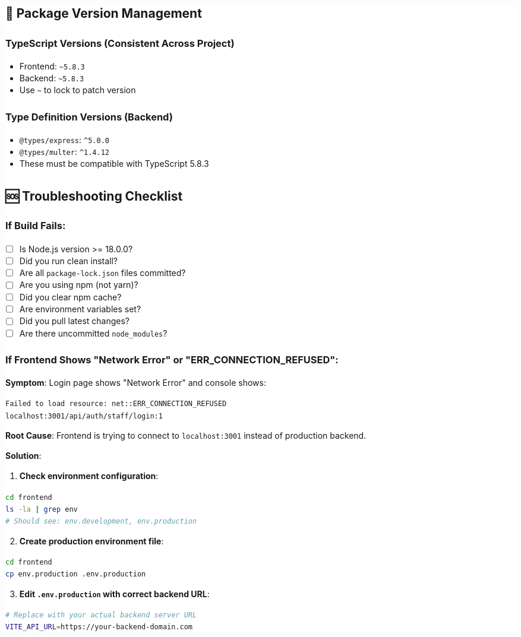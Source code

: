 ## 📝 Package Version Management

### TypeScript Versions (Consistent Across Project)
- Frontend: `~5.8.3`
- Backend: `~5.8.3`
- Use `~` to lock to patch version

### Type Definition Versions (Backend)
- `@types/express`: `^5.0.0`
- `@types/multer`: `^1.4.12`
- These must be compatible with TypeScript 5.8.3

## 🆘 Troubleshooting Checklist

### If Build Fails:
- [ ] Is Node.js version >= 18.0.0?
- [ ] Did you run clean install?
- [ ] Are all `package-lock.json` files committed?
- [ ] Are you using npm (not yarn)?
- [ ] Did you clear npm cache?
- [ ] Are environment variables set?
- [ ] Did you pull latest changes?
- [ ] Are there uncommitted `node_modules`?

### If Frontend Shows "Network Error" or "ERR_CONNECTION_REFUSED":

**Symptom**: Login page shows "Network Error" and console shows:
```
Failed to load resource: net::ERR_CONNECTION_REFUSED
localhost:3001/api/auth/staff/login:1
```

**Root Cause**: Frontend is trying to connect to `localhost:3001` instead of production backend.

**Solution**:
1. **Check environment configuration**:
```bash
cd frontend
ls -la | grep env
# Should see: env.development, env.production
```

2. **Create production environment file**:
```bash
cd frontend
cp env.production .env.production
```

3. **Edit `.env.production` with correct backend URL**:
```bash
# Replace with your actual backend server URL
VITE_API_URL=https://your-backend-domain.com
```
